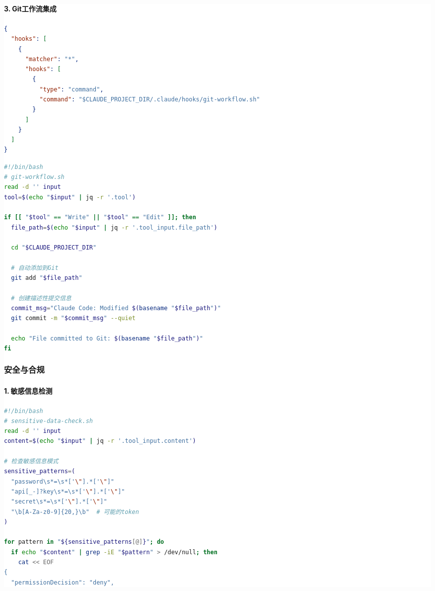 ```bash
```

#### 3. Git工作流集成
```json
{
  "hooks": [
    {
      "matcher": "*",
      "hooks": [
        {
          "type": "command",
          "command": "$CLAUDE_PROJECT_DIR/.claude/hooks/git-workflow.sh"
        }
      ]
    }
  ]
}
```

```bash
#!/bin/bash
# git-workflow.sh
read -d '' input
tool=$(echo "$input" | jq -r '.tool')

if [[ "$tool" == "Write" || "$tool" == "Edit" ]]; then
  file_path=$(echo "$input" | jq -r '.tool_input.file_path')
  
  cd "$CLAUDE_PROJECT_DIR"
  
  # 自动添加到Git
  git add "$file_path"
  
  # 创建描述性提交信息
  commit_msg="Claude Code: Modified $(basename "$file_path")"
  git commit -m "$commit_msg" --quiet
  
  echo "File committed to Git: $(basename "$file_path")"
fi
```

### 安全与合规

#### 1. 敏感信息检测
```bash
#!/bin/bash
# sensitive-data-check.sh
read -d '' input
content=$(echo "$input" | jq -r '.tool_input.content')

# 检查敏感信息模式
sensitive_patterns=(
  "password\s*=\s*['\"].*['\"]"
  "api[_-]?key\s*=\s*['\"].*['\"]"
  "secret\s*=\s*['\"].*['\"]"
  "\b[A-Za-z0-9]{20,}\b"  # 可能的token
)

for pattern in "${sensitive_patterns[@]}"; do
  if echo "$content" | grep -iE "$pattern" > /dev/null; then
    cat << EOF
{
  "permissionDecision": "deny",
```